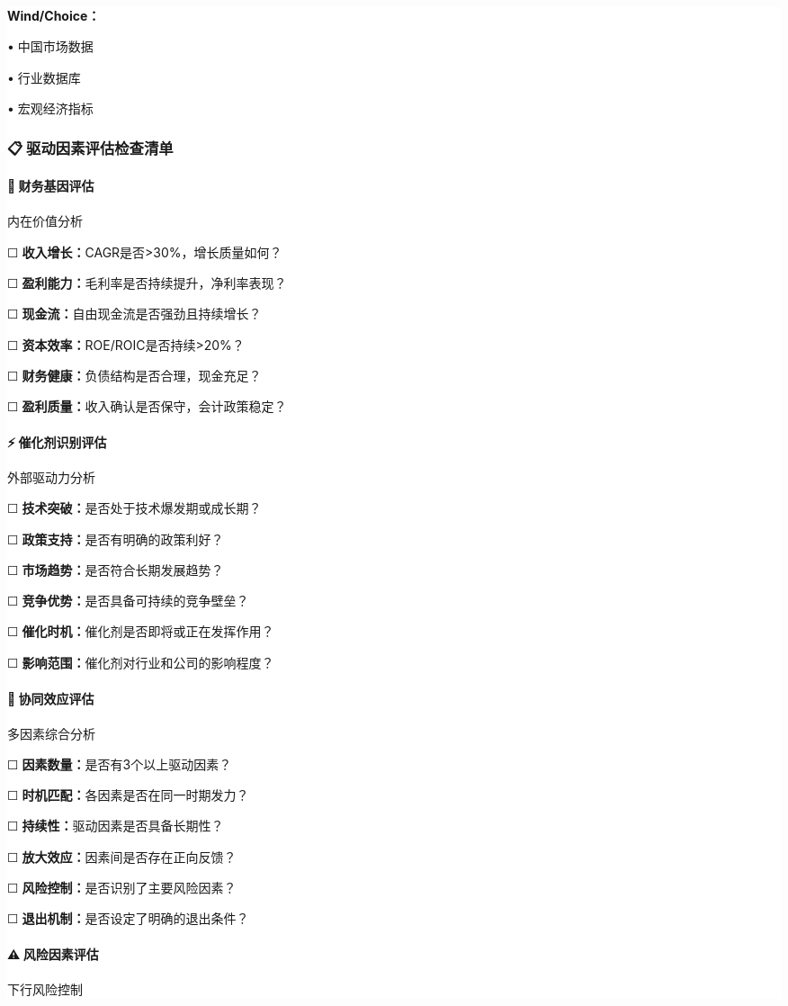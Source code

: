<p><strong>Wind/Choice：</strong></p>
<p>• 中国市场数据</p>
<p>• 行业数据库</p>
<p>• 宏观经济指标</p>
</div>
</div>
</div>
</div>

### 📋 驱动因素评估检查清单

<div class="status-cards">
<div class="status-card blue">
<div class="status-header">
<h4>🧬 财务基因评估</h4>
<div class="status-label">内在价值分析</div>
</div>
<div class="status-content">
<div class="checklist-items">
<p>☐ <strong>收入增长：</strong>CAGR是否>30%，增长质量如何？</p>
<p>☐ <strong>盈利能力：</strong>毛利率是否持续提升，净利率表现？</p>
<p>☐ <strong>现金流：</strong>自由现金流是否强劲且持续增长？</p>
<p>☐ <strong>资本效率：</strong>ROE/ROIC是否持续>20%？</p>
<p>☐ <strong>财务健康：</strong>负债结构是否合理，现金充足？</p>
<p>☐ <strong>盈利质量：</strong>收入确认是否保守，会计政策稳定？</p>
</div>
</div>
</div>
<div class="status-card green">
<div class="status-header">
<h4>⚡ 催化剂识别评估</h4>
<div class="status-label">外部驱动力分析</div>
</div>
<div class="status-content">
<div class="checklist-items">
<p>☐ <strong>技术突破：</strong>是否处于技术爆发期或成长期？</p>
<p>☐ <strong>政策支持：</strong>是否有明确的政策利好？</p>
<p>☐ <strong>市场趋势：</strong>是否符合长期发展趋势？</p>
<p>☐ <strong>竞争优势：</strong>是否具备可持续的竞争壁垒？</p>
<p>☐ <strong>催化时机：</strong>催化剂是否即将或正在发挥作用？</p>
<p>☐ <strong>影响范围：</strong>催化剂对行业和公司的影响程度？</p>
</div>
</div>
</div>
<div class="status-card purple">
<div class="status-header">
<h4>🔄 协同效应评估</h4>
<div class="status-label">多因素综合分析</div>
</div>
<div class="status-content">
<div class="checklist-items">
<p>☐ <strong>因素数量：</strong>是否有3个以上驱动因素？</p>
<p>☐ <strong>时机匹配：</strong>各因素是否在同一时期发力？</p>
<p>☐ <strong>持续性：</strong>驱动因素是否具备长期性？</p>
<p>☐ <strong>放大效应：</strong>因素间是否存在正向反馈？</p>
<p>☐ <strong>风险控制：</strong>是否识别了主要风险因素？</p>
<p>☐ <strong>退出机制：</strong>是否设定了明确的退出条件？</p>
</div>
</div>
</div>
<div class="status-card red">
<div class="status-header">
<h4>⚠️ 风险因素评估</h4>
<div class="status-label">下行风险控制</div>